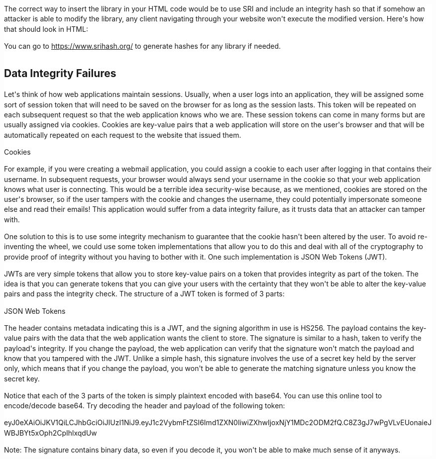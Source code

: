 The correct way to insert the library in your HTML code would be to use SRI and include an integrity hash so that if somehow an attacker is able to modify the library, any client navigating through your website won't execute the modified version. Here's how that should look in HTML:

<script src="https://code.jquery.com/jquery-3.6.1.min.js" integrity="sha256-o88AwQnZB+VDvE9tvIXrMQaPlFFSUTR+nldQm1LuPXQ=" crossorigin="anonymous"></script>
You can go to https://www.srihash.org/ to generate hashes for any library if needed.

## Data Integrity Failures

Let's think of how web applications maintain sessions. Usually, when a user logs into an application, they will be assigned some sort of session token that will need to be saved on the browser for as long as the session lasts. This token will be repeated on each subsequent request so that the web application knows who we are. These session tokens can come in many forms but are usually assigned via cookies. Cookies are key-value pairs that a web application will store on the user's browser and that will be automatically repeated on each request to the website that issued them.

Cookies

For example, if you were creating a webmail application, you could assign a cookie to each user after logging in that contains their username. In subsequent requests, your browser would always send your username in the cookie so that your web application knows what user is connecting. This would be a terrible idea security-wise because, as we mentioned, cookies are stored on the user's browser, so if the user tampers with the cookie and changes the username, they could potentially impersonate someone else and read their emails! This application would suffer from a data integrity failure, as it trusts data that an attacker can tamper with.

One solution to this is to use some integrity mechanism to guarantee that the cookie hasn't been altered by the user. To avoid re-inventing the wheel, we could use some token implementations that allow you to do this and deal with all of the cryptography to provide proof of integrity without you having to bother with it. One such implementation is JSON Web Tokens (JWT).

JWTs are very simple tokens that allow you to store key-value pairs on a token that provides integrity as part of the token. The idea is that you can generate tokens that you can give your users with the certainty that they won't be able to alter the key-value pairs and pass the integrity check. The structure of a JWT token is formed of 3 parts:

JSON Web Tokens

The header contains metadata indicating this is a JWT, and the signing algorithm in use is HS256. The payload contains the key-value pairs with the data that the web application wants the client to store. The signature is similar to a hash, taken to verify the payload's integrity. If you change the payload, the web application can verify that the signature won't match the payload and know that you tampered with the JWT. Unlike a simple hash, this signature involves the use of a secret key held by the server only, which means that if you change the payload, you won't be able to generate the matching signature unless you know the secret key.

Notice that each of the 3 parts of the token is simply plaintext encoded with base64. You can use this online tool to encode/decode base64. Try decoding the header and payload of the following token:

eyJ0eXAiOiJKV1QiLCJhbGciOiJIUzI1NiJ9.eyJ1c2VybmFtZSI6Imd1ZXN0IiwiZXhwIjoxNjY1MDc2ODM2fQ.C8Z3gJ7wPgVLvEUonaieJWBJBYt5xOph2CpIhlxqdUw

Note: The signature contains binary data, so even if you decode it, you won't be able to make much sense of it anyways.
